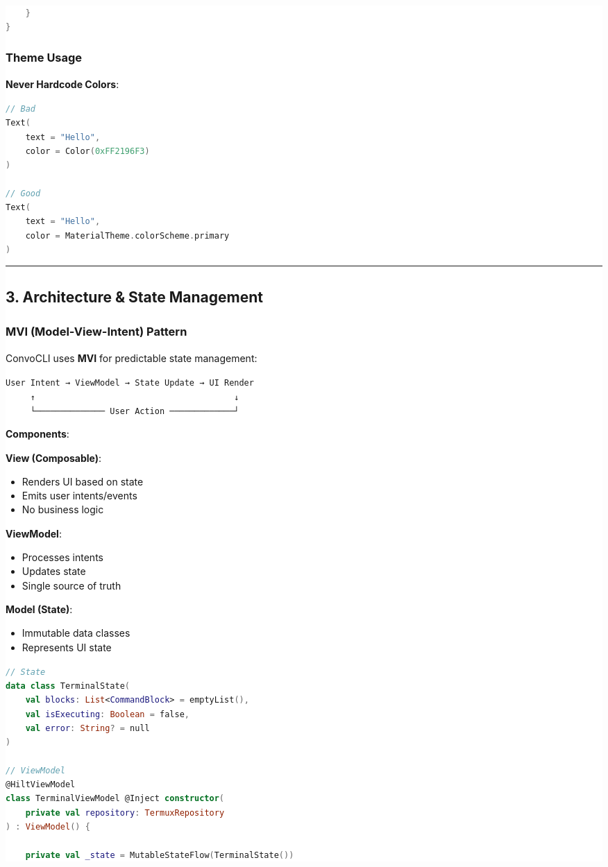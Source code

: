 ```kotlin
    }
}
```

### Theme Usage

**Never Hardcode Colors**:

```kotlin
// Bad
Text(
    text = "Hello",
    color = Color(0xFF2196F3)
)

// Good
Text(
    text = "Hello",
    color = MaterialTheme.colorScheme.primary
)
```

---

## 3. Architecture & State Management

### MVI (Model-View-Intent) Pattern

ConvoCLI uses **MVI** for predictable state management:

```
User Intent → ViewModel → State Update → UI Render
     ↑                                        ↓
     └────────────── User Action ─────────────┘
```

**Components**:

**View (Composable)**:
- Renders UI based on state
- Emits user intents/events
- No business logic

**ViewModel**:
- Processes intents
- Updates state
- Single source of truth

**Model (State)**:
- Immutable data classes
- Represents UI state

```kotlin
// State
data class TerminalState(
    val blocks: List<CommandBlock> = emptyList(),
    val isExecuting: Boolean = false,
    val error: String? = null
)

// ViewModel
@HiltViewModel
class TerminalViewModel @Inject constructor(
    private val repository: TermuxRepository
) : ViewModel() {

    private val _state = MutableStateFlow(TerminalState())
```
